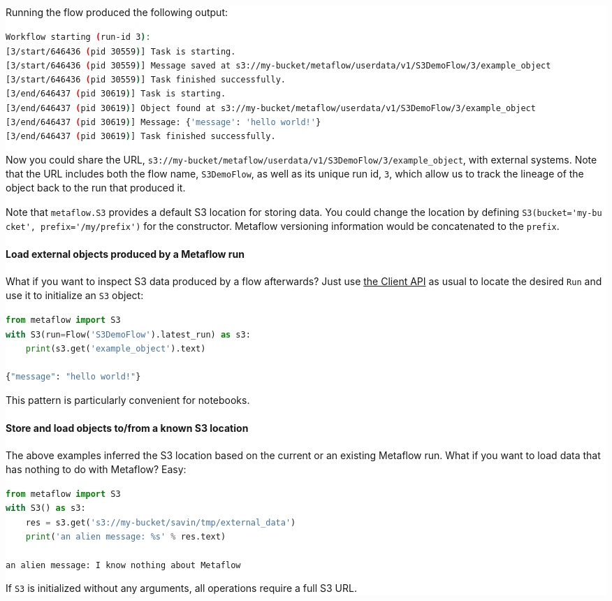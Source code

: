 Running the flow produced the following output:

```bash
Workflow starting (run-id 3):
[3/start/646436 (pid 30559)] Task is starting.
[3/start/646436 (pid 30559)] Message saved at s3://my-bucket/metaflow/userdata/v1/S3DemoFlow/3/example_object
[3/start/646436 (pid 30559)] Task finished successfully.
[3/end/646437 (pid 30619)] Task is starting.
[3/end/646437 (pid 30619)] Object found at s3://my-bucket/metaflow/userdata/v1/S3DemoFlow/3/example_object
[3/end/646437 (pid 30619)] Message: {'message': 'hello world!'}
[3/end/646437 (pid 30619)] Task finished successfully.
```

Now you could share the URL,
`s3://my-bucket/metaflow/userdata/v1/S3DemoFlow/3/example_object`, with external
systems. Note that the URL includes both the flow name, `S3DemoFlow`, as well as its
unique run id, `3`, which allow us to track the lineage of the object back to the run
that produced it.

Note that `metaflow.S3` provides a default S3 location for storing data. You could
change the location by defining `S3(bucket='my-bucket', prefix='/my/prefix')` for the
constructor. Metaflow versioning information would be concatenated to the `prefix`.

#### **Load external objects produced by a Metaflow run**

What if you want to inspect S3 data produced by a flow afterwards? Just use [the Client
API](/metaflow/client.md) as usual to locate the desired `Run` and use it to initialize
an `S3` object:

```python
from metaflow import S3
with S3(run=Flow('S3DemoFlow').latest_run) as s3:
    print(s3.get('example_object').text)

{"message": "hello world!"}
```

This pattern is particularly convenient for notebooks.

#### **Store and load objects to/from a known S3 location**

The above examples inferred the S3 location based on the current or an existing Metaflow
run. What if you want to load data that has nothing to do with Metaflow? Easy:

```python
from metaflow import S3
with S3() as s3:
    res = s3.get('s3://my-bucket/savin/tmp/external_data')
    print('an alien message: %s' % res.text)

an alien message: I know nothing about Metaflow
```

If `S3` is initialized without any arguments, all operations require a full S3 URL.
